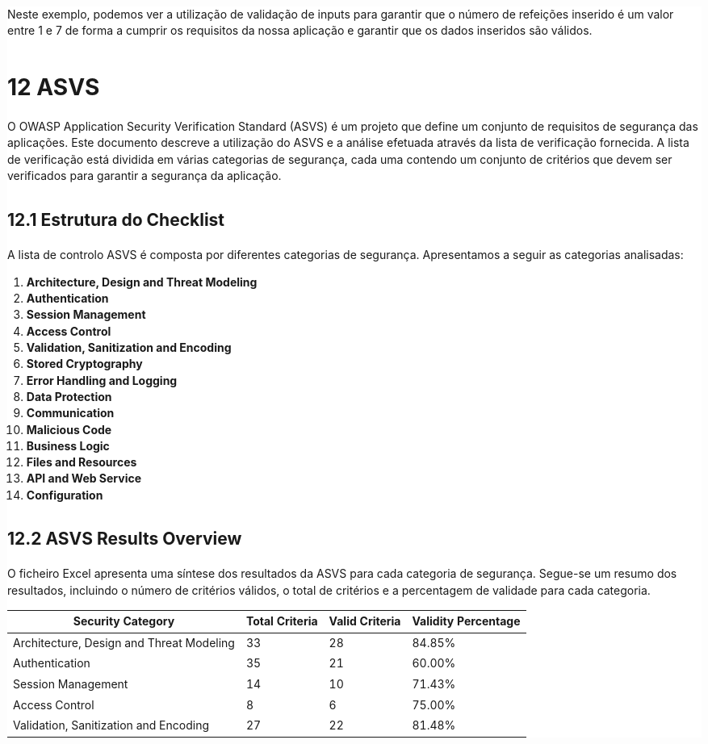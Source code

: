 Neste exemplo, podemos ver a utilização de validação de inputs para garantir que o número de refeições inserido é
um valor entre 1 e 7 de forma a cumprir os requisitos da nossa aplicação e garantir
que os dados inseridos são válidos.

# 12 ASVS

O OWASP Application Security Verification Standard (ASVS) é um projeto que define um conjunto de requisitos de segurança
das aplicações.
Este documento descreve a utilização do ASVS e a análise efetuada através da lista de verificação fornecida.
A lista de verificação está dividida em várias categorias de segurança, cada uma contendo um conjunto de critérios que
devem ser verificados para garantir a segurança da aplicação.

## 12.1 Estrutura do Checklist

A lista de controlo ASVS é composta por diferentes categorias de segurança. Apresentamos a seguir as categorias
analisadas:

1. **Architecture, Design and Threat Modeling**
2. **Authentication**
3. **Session Management**
4. **Access Control**
5. **Validation, Sanitization and Encoding**
6. **Stored Cryptography**
7. **Error Handling and Logging**
8. **Data Protection**
9. **Communication**
10. **Malicious Code**
11. **Business Logic**
12. **Files and Resources**
13. **API and Web Service**
14. **Configuration**

## 12.2 ASVS Results Overview

O ficheiro Excel apresenta uma síntese dos resultados da ASVS para cada categoria de segurança.
Segue-se um resumo dos resultados, incluindo o número de critérios válidos, o total de critérios e a percentagem de
validade para cada categoria.

| Security Category                        | Total Criteria | Valid Criteria | Validity Percentage |
|------------------------------------------|----------------|----------------|---------------------|
| Architecture, Design and Threat Modeling | 33             | 28             | 84.85%              |
| Authentication                           | 35             | 21             | 60.00%              |
| Session Management                       | 14             | 10             | 71.43%              |
| Access Control                           | 8              | 6              | 75.00%              |
| Validation, Sanitization and Encoding    | 27             | 22             | 81.48%              |
